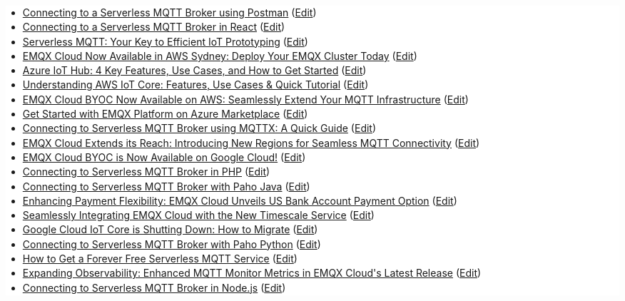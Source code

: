 - [Connecting to a Serverless MQTT Broker using Postman](https://www.emqx.com/en/blog/connecting-to-a-serverless-mqtt-broker-using-postman) ([Edit](https://github.com/emqx/blog/blob/main/en/202309/connecting-to-a-serverless-mqtt-broker-using-postman.md))
- [Connecting to a Serverless MQTT Broker in React](https://www.emqx.com/en/blog/connecting-to-a-serverless-mqtt-broker-in-react) ([Edit](https://github.com/emqx/blog/blob/main/en/202309/connecting-to-a-serverless-mqtt-broker-in-react.md))
- [Serverless MQTT: Your Key to Efficient IoT Prototyping](https://www.emqx.com/en/blog/serverless-mqtt-your-key-to-efficient-iot-prototyping) ([Edit](https://github.com/emqx/blog/blob/main/en/202309/serverless-mqtt-your-key-to-efficient-iot-prototyping.md))
- [EMQX Cloud Now Available in AWS Sydney: Deploy Your EMQX Cluster Today](https://www.emqx.com/en/blog/emqx-cloud-now-available-in-aws-sydney) ([Edit](https://github.com/emqx/blog/blob/main/en/202308/emqx-cloud-now-available-in-aws-sydney.md))
- [Azure IoT Hub: 4 Key Features, Use Cases, and How to Get Started](https://www.emqx.com/en/blog/azure-iot-hub-4-key-features-use-cases-and-how-to-get-started) ([Edit](https://github.com/emqx/blog/blob/main/en/202308/azure-iot-hub-4-key-features-use-cases-and-how-to-get-started.md))
- [Understanding AWS IoT Core: Features, Use Cases & Quick Tutorial](https://www.emqx.com/en/blog/understanding-aws-iot-core) ([Edit](https://github.com/emqx/blog/blob/main/en/202308/understanding-aws-iot-core.md))
- [EMQX Cloud BYOC Now Available on AWS: Seamlessly Extend Your MQTT Infrastructure](https://www.emqx.com/en/blog/emqx-cloud-byoc-is-now-available-on-aws) ([Edit](https://github.com/emqx/blog/blob/main/en/202308/emqx-cloud-byoc-is-now-available-on-aws.md))
- [Get Started with EMQX Platform on Azure Marketplace](https://www.emqx.com/en/blog/get-started-with-emqx-cloud-on-azure-marketplace) ([Edit](https://github.com/emqx/blog/blob/main/en/202308/get-started-with-emqx-cloud-on-azure-marketplace.md))
- [Connecting to Serverless MQTT Broker using MQTTX: A Quick Guide](https://www.emqx.com/en/blog/how-to-use-mqttx-for-serverless-mqtt-broker-test) ([Edit](https://github.com/emqx/blog/blob/main/en/202307/how-to-use-mqttx-for-serverless-mqtt-broker-test.md))
- [EMQX Cloud Extends its Reach: Introducing New Regions for Seamless MQTT Connectivity](https://www.emqx.com/en/blog/emqx-cloud-extends-its-reach-introducing-new-regions-for-seamless-mqtt-connectivity) ([Edit](https://github.com/emqx/blog/blob/main/en/202307/emqx-cloud-extends-its-reach-introducing-new-regions-for-seamless-mqtt-connectivity.md))
- [EMQX Cloud BYOC is Now Available on Google Cloud!](https://www.emqx.com/en/blog/emqx-cloud-byoc-is-now-available-on-google-cloud) ([Edit](https://github.com/emqx/blog/blob/main/en/202307/emqx-cloud-byoc-is-now-available-on-google-cloud.md))
- [Connecting to Serverless MQTT Broker in PHP](https://www.emqx.com/en/blog/connecting-to-serverless-mqtt-broker-in-php) ([Edit](https://github.com/emqx/blog/blob/main/en/202307/connecting-to-serverless-mqtt-broker-in-php.md))
- [Connecting to Serverless MQTT Broker with Paho Java](https://www.emqx.com/en/blog/connecting-to-serverless-mqtt-broker-with-paho-java) ([Edit](https://github.com/emqx/blog/blob/main/en/202306/connecting-to-serverless-mqtt-broker-with-paho-java.md))
- [Enhancing Payment Flexibility: EMQX Cloud Unveils US Bank Account Payment Option](https://www.emqx.com/en/blog/emqx-cloud-unveils-us-bank-account-payment-option) ([Edit](https://github.com/emqx/blog/blob/main/en/202306/emqx-cloud-unveils-us-bank-account-payment-option.md))
- [Seamlessly Integrating EMQX Cloud with the New Timescale Service](https://www.emqx.com/en/blog/seamlessly-integrating-emqx-cloud-with-the-new-timescale-service) ([Edit](https://github.com/emqx/blog/blob/main/en/202306/seamlessly-integrating-emqx-cloud-with-the-new-timescale-service.md))
- [Google Cloud IoT Core is Shutting Down: How to Migrate](https://www.emqx.com/en/blog/why-emqx-is-your-best-google-cloud-iot-core-alternative) ([Edit](https://github.com/emqx/blog/blob/main/en/202306/why-emqx-is-your-best-google-cloud-iot-core-alternative.md))
- [Connecting to Serverless MQTT Broker with Paho Python](https://www.emqx.com/en/blog/connecting-to-serverless-mqtt-broker-with-paho-python) ([Edit](https://github.com/emqx/blog/blob/main/en/202305/connecting-to-serverless-mqtt-broker-with-paho-python.md))
- [How to Get a Forever Free Serverless MQTT Service](https://www.emqx.com/en/blog/how-to-get-a-forever-free-serverless-mqtt-service) ([Edit](https://github.com/emqx/blog/blob/main/en/202305/how-to-get-a-forever-free-serverless-mqtt-service.md))
- [Expanding Observability: Enhanced MQTT Monitor Metrics in EMQX Cloud's Latest Release](https://www.emqx.com/en/blog/enhanced-mqtt-monitor-metrics-in-emqx-cloud-s-latest-release) ([Edit](https://github.com/emqx/blog/blob/main/en/202305/enhanced-mqtt-monitor-metrics-in-emqx-cloud-s-latest-release.md))
- [Connecting to Serverless MQTT Broker in Node.js](https://www.emqx.com/en/blog/connecting-to-serverless-mqtt-broker-in-nodejs) ([Edit](https://github.com/emqx/blog/blob/main/en/202305/connecting-to-serverless-mqtt-broker-in-nodejs.md))